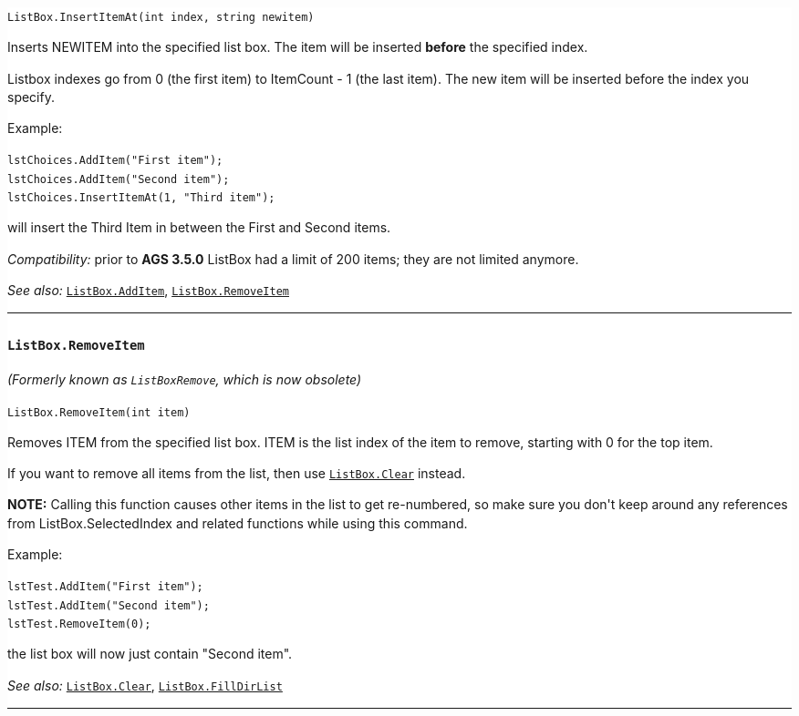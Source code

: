 ```ags
ListBox.InsertItemAt(int index, string newitem)
```

Inserts NEWITEM into the specified list box. The item will be inserted
**before** the specified index.

Listbox indexes go from 0 (the first item) to ItemCount - 1 (the last
item). The new item will be inserted before the index you specify.

Example:

```ags
lstChoices.AddItem("First item");
lstChoices.AddItem("Second item");
lstChoices.InsertItemAt(1, "Third item");
```

will insert the Third Item in between the First and Second items.

*Compatibility:* prior to **AGS 3.5.0** ListBox had a limit of 200 items; they are not limited anymore.

*See also:* [`ListBox.AddItem`](ListBox#listboxadditem),
[`ListBox.RemoveItem`](ListBox#listboxremoveitem)

---

### `ListBox.RemoveItem`

*(Formerly known as `ListBoxRemove`, which is now obsolete)*

```ags
ListBox.RemoveItem(int item)
```

Removes ITEM from the specified list box. ITEM is the list index of the
item to remove, starting with 0 for the top item.

If you want to remove all items from the list, then use
[`ListBox.Clear`](ListBox#listboxclear) instead.

**NOTE:** Calling this function causes other items in the list to get
re-numbered, so make sure you don't keep around any references from
ListBox.SelectedIndex and related functions while using this command.

Example:

```ags
lstTest.AddItem("First item");
lstTest.AddItem("Second item");
lstTest.RemoveItem(0);
```

the list box will now just contain "Second item".

*See also:* [`ListBox.Clear`](ListBox#listboxclear),
[`ListBox.FillDirList`](ListBox#listboxfilldirlist)

---
